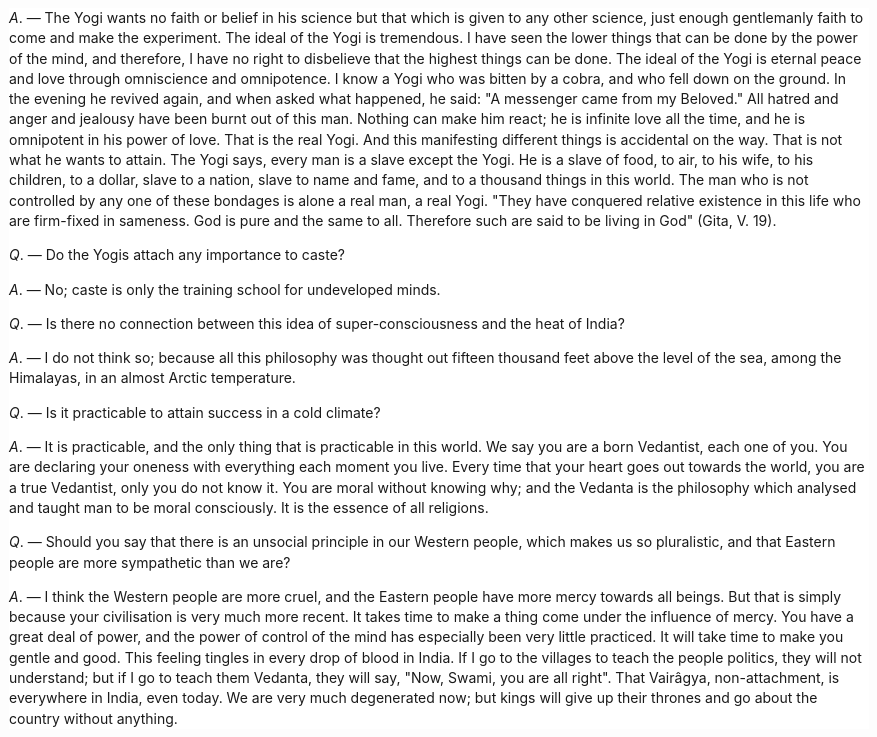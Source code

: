 *A*. — The Yogi wants no faith or belief in his science but that which
is given to any other science, just enough gentlemanly faith to come and
make the experiment. The ideal of the Yogi is tremendous. I have seen
the lower things that can be done by the power of the mind, and
therefore, I have no right to disbelieve that the highest things can be
done. The ideal of the Yogi is eternal peace and love through
omniscience and omnipotence. I know a Yogi who was bitten by a cobra,
and who fell down on the ground. In the evening he revived again, and
when asked what happened, he said: "A messenger came from my Beloved."
All hatred and anger and jealousy have been burnt out of this man.
Nothing can make him react; he is infinite love all the time, and he is
omnipotent in his power of love. That is the real Yogi. And this
manifesting different things is accidental on the way. That is not what
he wants to attain. The Yogi says, every man is a slave except the Yogi.
He is a slave of food, to air, to his wife, to his children, to a
dollar, slave to a nation, slave to name and fame, and to a thousand
things in this world. The man who is not controlled by any one of these
bondages is alone a real man, a real Yogi. "They have conquered relative
existence in this life who are firm-fixed in sameness. God is pure and
the same to all. Therefore such are said to be living in God" (Gita, V.
19).

*Q*. — Do the Yogis attach any importance to caste?

*A*. — No; caste is only the training school for undeveloped minds.

*Q*. — Is there no connection between this idea of super-consciousness
and the heat of India?

*A*. — I do not think so; because all this philosophy was thought out
fifteen thousand feet above the level of the sea, among the Himalayas,
in an almost Arctic temperature.

*Q*. — Is it practicable to attain success in a cold climate?

*A*. — It is practicable, and the only thing that is practicable in this
world. We say you are a born Vedantist, each one of you. You are
declaring your oneness with everything each moment you live. Every time
that your heart goes out towards the world, you are a true Vedantist,
only you do not know it. You are moral without knowing why; and the
Vedanta is the philosophy which analysed and taught man to be moral
consciously. It is the essence of all religions.

*Q*. — Should you say that there is an unsocial principle in our Western
people, which makes us so pluralistic, and that Eastern people are more
sympathetic than we are?

*A*. — I think the Western people are more cruel, and the Eastern people
have more mercy towards all beings. But that is simply because your
civilisation is very much more recent. It takes time to make a thing
come under the influence of mercy. You have a great deal of power, and
the power of control of the mind has especially been very little
practiced. It will take time to make you gentle and good. This feeling
tingles in every drop of blood in India. If I go to the villages to
teach the people politics, they will not understand; but if I go to
teach them Vedanta, they will say, "Now, Swami, you are all right". That
Vairâgya, non-attachment, is everywhere in India, even today. We are
very much degenerated now; but kings will give up their thrones and go
about the country without anything.
